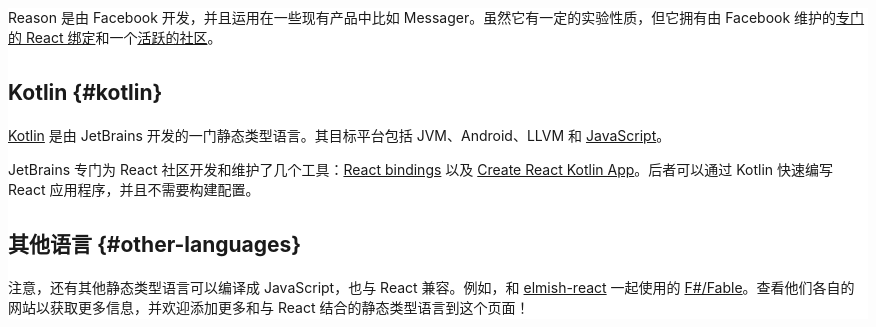 Reason 是由 Facebook 开发，并且运用在一些现有产品中比如 Messager。虽然它有一定的实验性质，但它拥有由 Facebook 维护的[专门的 React 绑定](https://reasonml.github.io/reason-react/)和一个[活跃的社区](https://reasonml.github.io/docs/en/community.html)。

## Kotlin {#kotlin}

[Kotlin](https://kotlinlang.org/) 是由 JetBrains 开发的一门静态类型语言。其目标平台包括 JVM、Android、LLVM 和 [JavaScript](https://kotlinlang.org/docs/reference/js-overview.html)。

JetBrains 专门为 React 社区开发和维护了几个工具：[React bindings](https://github.com/JetBrains/kotlin-wrappers) 以及 [Create React Kotlin App](https://github.com/JetBrains/create-react-kotlin-app)。后者可以通过 Kotlin 快速编写 React 应用程序，并且不需要构建配置。

## 其他语言 {#other-languages}

注意，还有其他静态类型语言可以编译成 JavaScript，也与 React 兼容。例如，和 [elmish-react](https://elmish.github.io/react) 一起使用的 [F#/Fable](https://fable.io)。查看他们各自的网站以获取更多信息，并欢迎添加更多和与 React 结合的静态类型语言到这个页面！
